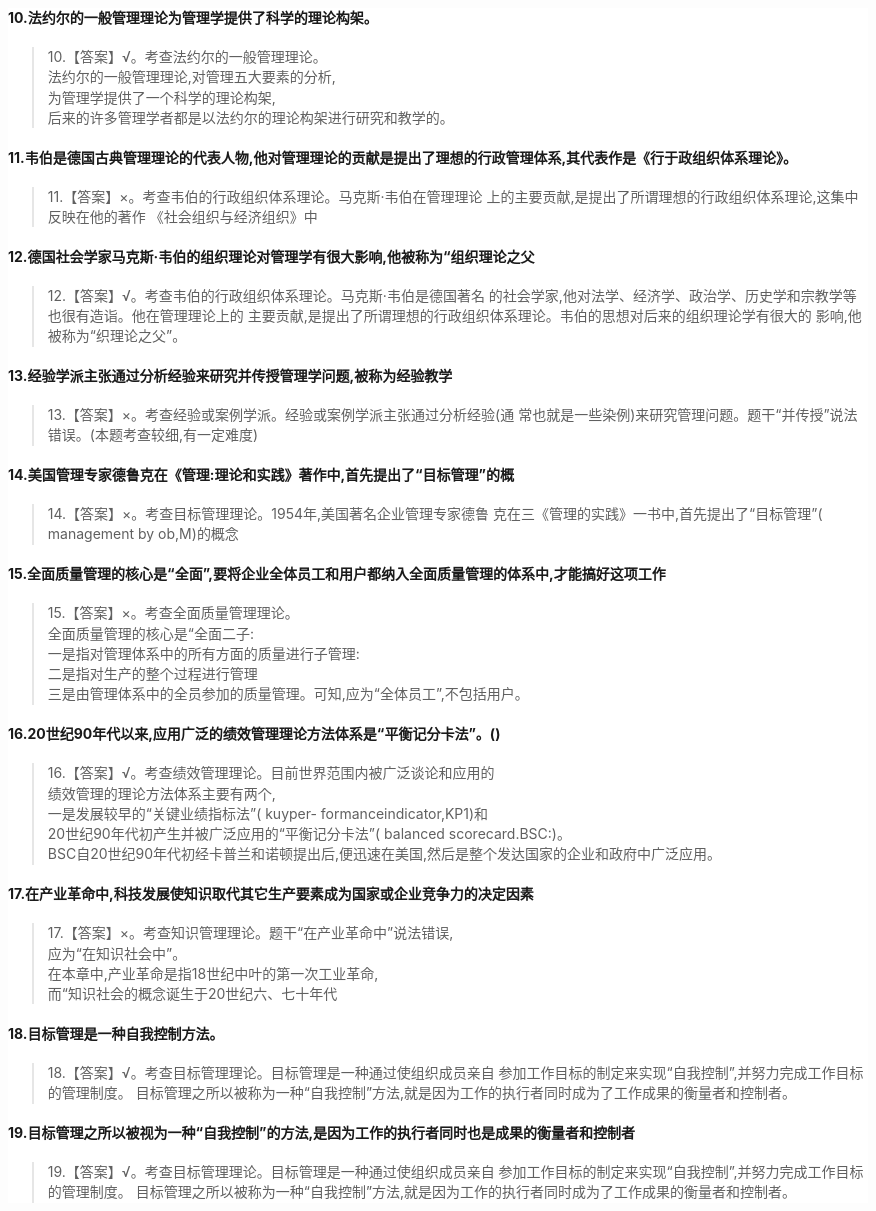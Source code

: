 #### 10.法约尔的一般管理理论为管理学提供了科学的理论构架。
>   10.【答案】√。考查法约尔的一般管理理论。    
法约尔的一般管理理论,对管理五大要素的分析,    
为管理学提供了一个科学的理论构架,    
后来的许多管理学者都是以法约尔的理论构架进行研究和教学的。    

#### 11.韦伯是德国古典管理理论的代表人物,他对管理理论的贡献是提出了理想的行政管理体系,其代表作是《行于政组织体系理论》。
>   11.【答案】×。考查韦伯的行政组织体系理论。马克斯·韦伯在管理理论
    上的主要贡献,是提出了所谓理想的行政组织体系理论,这集中反映在他的著作
    《社会组织与经济组织》中

#### 12.德国社会学家马克斯·韦伯的组织理论对管理学有很大影响,他被称为“组织理论之父
>   12.【答案】√。考查韦伯的行政组织体系理论。马克斯·韦伯是德国著名
    的社会学家,他对法学、经济学、政治学、历史学和宗教学等也很有造诣。他在管理理论上的
    主要贡献,是提出了所谓理想的行政组织体系理论。韦伯的思想对后来的组织理论学有很大的
    影响,他被称为“织理论之父”。

#### 13.经验学派主张通过分析经验来研究并传授管理学问题,被称为经验教学
>   13.【答案】×。考查经验或案例学派。经验或案例学派主张通过分析经验(通
    常也就是一些染例)来研究管理问题。题干“并传授”说法错误。(本题考查较细,有一定难度)

#### 14.美国管理专家德鲁克在《管理:理论和实践》著作中,首先提出了“目标管理”的概
>   14.【答案】×。考查目标管理理论。1954年,美国著名企业管理专家德鲁
    克在三《管理的实践》一书中,首先提出了“目标管理”( management by ob,M)的概念

#### 15.全面质量管理的核心是“全面”,要将企业全体员工和用户都纳入全面质量管理的体系中,才能搞好这项工作
>   15.【答案】×。考查全面质量管理理论。    
全面质量管理的核心是“全面二子:    
一是指对管理体系中的所有方面的质量进行子管理:    
二是指对生产的整个过程进行管理    
三是由管理体系中的全员参加的质量管理。可知,应为“全体员工”,不包括用户。    

#### 16.20世纪90年代以来,应用广泛的绩效管理理论方法体系是“平衡记分卡法”。()
>   16.【答案】√。考查绩效管理理论。目前世界范围内被广泛谈论和应用的    
    绩效管理的理论方法体系主要有两个,    
    一是发展较早的“关键业绩指标法”( kuyper- formanceindicator,KP1)和    
    20世纪90年代初产生并被广泛应用的“平衡记分卡法”( balanced scorecard.BSC:)。    
    BSC自20世纪90年代初经卡普兰和诺顿提出后,便迅速在美国,然后是整个发达国家的企业和政府中广泛应用。    

#### 17.在产业革命中,科技发展使知识取代其它生产要素成为国家或企业竞争力的决定因素
>   17.【答案】×。考查知识管理理论。题干“在产业革命中”说法错误,   
应为“在知识社会中”。   
在本章中,产业革命是指18世纪中叶的第一次工业革命,   
而“知识社会的概念诞生于20世纪六、七十年代   

#### 18.目标管理是一种自我控制方法。
>   18.【答案】√。考查目标管理理论。目标管理是一种通过使组织成员亲自
    参加工作目标的制定来实现“自我控制”,并努力完成工作目标的管理制度。
    目标管理之所以被称为一种“自我控制”方法,就是因为工作的执行者同时成为了工作成果的衡量者和控制者。

#### 19.目标管理之所以被视为一种“自我控制”的方法,是因为工作的执行者同时也是成果的衡量者和控制者
>   19.【答案】√。考查目标管理理论。目标管理是一种通过使组织成员亲自
    参加工作目标的制定来实现“自我控制”,并努力完成工作目标的管理制度。
    目标管理之所以被称为一种“自我控制”方法,就是因为工作的执行者同时成为了工作成果的衡量者和控制者。
